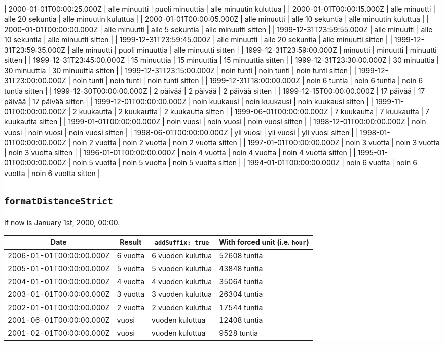 | 2000-01-01T00:00:25.000Z | alle minuutti | puoli minuuttia        | alle minuutin kuluttua  |
| 2000-01-01T00:00:15.000Z | alle minuutti | alle 20 sekuntia       | alle minuutin kuluttua  |
| 2000-01-01T00:00:05.000Z | alle minuutti | alle 10 sekuntia       | alle minuutin kuluttua  |
| 2000-01-01T00:00:00.000Z | alle minuutti | alle 5 sekuntia        | alle minuutti sitten    |
| 1999-12-31T23:59:55.000Z | alle minuutti | alle 10 sekuntia       | alle minuutti sitten    |
| 1999-12-31T23:59:45.000Z | alle minuutti | alle 20 sekuntia       | alle minuutti sitten    |
| 1999-12-31T23:59:35.000Z | alle minuutti | puoli minuuttia        | alle minuutti sitten    |
| 1999-12-31T23:59:00.000Z | minuutti      | minuutti               | minuutti sitten         |
| 1999-12-31T23:45:00.000Z | 15 minuuttia  | 15 minuuttia           | 15 minuuttia sitten     |
| 1999-12-31T23:30:00.000Z | 30 minuuttia  | 30 minuuttia           | 30 minuuttia sitten     |
| 1999-12-31T23:15:00.000Z | noin tunti    | noin tunti             | noin tunti sitten       |
| 1999-12-31T23:00:00.000Z | noin tunti    | noin tunti             | noin tunti sitten       |
| 1999-12-31T18:00:00.000Z | noin 6 tuntia | noin 6 tuntia          | noin 6 tuntia sitten    |
| 1999-12-30T00:00:00.000Z | 2 päivää      | 2 päivää               | 2 päivää sitten         |
| 1999-12-15T00:00:00.000Z | 17 päivää     | 17 päivää              | 17 päivää sitten        |
| 1999-12-01T00:00:00.000Z | noin kuukausi | noin kuukausi          | noin kuukausi sitten    |
| 1999-11-01T00:00:00.000Z | 2 kuukautta   | 2 kuukautta            | 2 kuukautta sitten      |
| 1999-06-01T00:00:00.000Z | 7 kuukautta   | 7 kuukautta            | 7 kuukautta sitten      |
| 1999-01-01T00:00:00.000Z | noin vuosi    | noin vuosi             | noin vuosi sitten       |
| 1998-12-01T00:00:00.000Z | noin vuosi    | noin vuosi             | noin vuosi sitten       |
| 1998-06-01T00:00:00.000Z | yli vuosi     | yli vuosi              | yli vuosi sitten        |
| 1998-01-01T00:00:00.000Z | noin 2 vuotta | noin 2 vuotta          | noin 2 vuotta sitten    |
| 1997-01-01T00:00:00.000Z | noin 3 vuotta | noin 3 vuotta          | noin 3 vuotta sitten    |
| 1996-01-01T00:00:00.000Z | noin 4 vuotta | noin 4 vuotta          | noin 4 vuotta sitten    |
| 1995-01-01T00:00:00.000Z | noin 5 vuotta | noin 5 vuotta          | noin 5 vuotta sitten    |
| 1994-01-01T00:00:00.000Z | noin 6 vuotta | noin 6 vuotta          | noin 6 vuotta sitten    |

## `formatDistanceStrict`

If now is January 1st, 2000, 00:00.

| Date                     | Result       | `addSuffix: true`    | With forced unit (i.e. `hour`) |
| ------------------------ | ------------ | -------------------- | ------------------------------ |
| 2006-01-01T00:00:00.000Z | 6 vuotta     | 6 vuoden kuluttua    | 52608 tuntia                   |
| 2005-01-01T00:00:00.000Z | 5 vuotta     | 5 vuoden kuluttua    | 43848 tuntia                   |
| 2004-01-01T00:00:00.000Z | 4 vuotta     | 4 vuoden kuluttua    | 35064 tuntia                   |
| 2003-01-01T00:00:00.000Z | 3 vuotta     | 3 vuoden kuluttua    | 26304 tuntia                   |
| 2002-01-01T00:00:00.000Z | 2 vuotta     | 2 vuoden kuluttua    | 17544 tuntia                   |
| 2001-06-01T00:00:00.000Z | vuosi        | vuoden kuluttua      | 12408 tuntia                   |
| 2001-02-01T00:00:00.000Z | vuosi        | vuoden kuluttua      | 9528 tuntia                    |